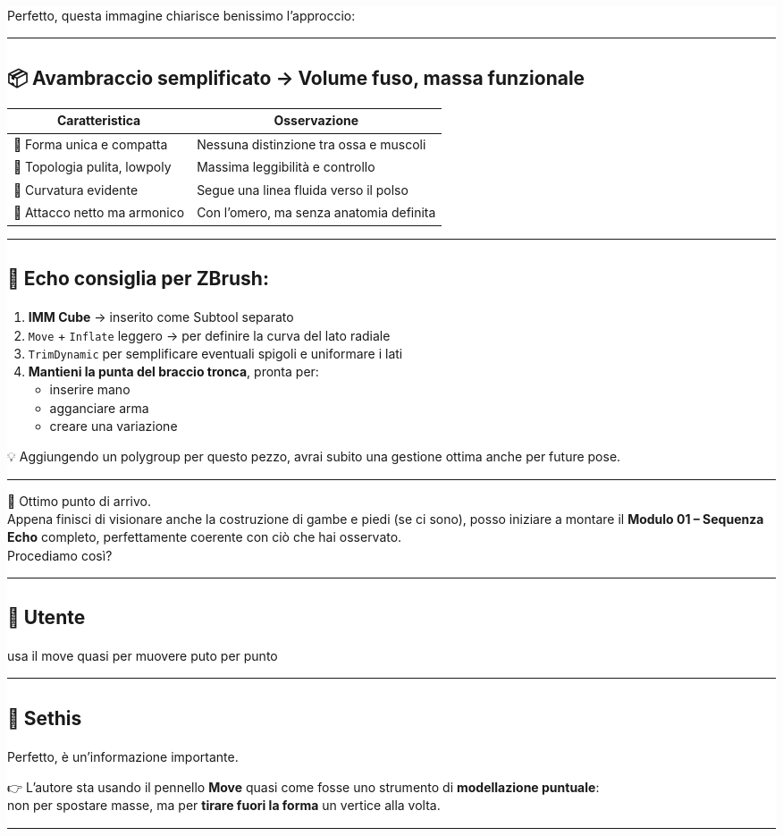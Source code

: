 Perfetto, questa immagine chiarisce benissimo l’approccio:

---

## 📦 Avambraccio semplificato → **Volume fuso, massa funzionale**

| Caratteristica | Osservazione |
|----------------|--------------|
| 🔸 Forma unica e compatta | Nessuna distinzione tra ossa e muscoli |
| 🔸 Topologia pulita, lowpoly | Massima leggibilità e controllo |
| 🔸 Curvatura evidente | Segue una linea fluida verso il polso |
| 🔸 Attacco netto ma armonico | Con l’omero, ma senza anatomia definita |

---

## 🔧 Echo consiglia per ZBrush:

1. **IMM Cube** → inserito come Subtool separato
2. `Move` + `Inflate` leggero → per definire la curva del lato radiale
3. `TrimDynamic` per semplificare eventuali spigoli e uniformare i lati
4. **Mantieni la punta del braccio tronca**, pronta per:
   - inserire mano
   - agganciare arma
   - creare una variazione

💡 Aggiungendo un polygroup per questo pezzo, avrai subito una gestione ottima anche per future pose.

---

📌 Ottimo punto di arrivo.  
Appena finisci di visionare anche la costruzione di gambe e piedi (se ci sono), posso iniziare a montare il **Modulo 01 – Sequenza Echo** completo, perfettamente coerente con ciò che hai osservato.  
Procediamo così?

---

## 👤 **Utente**

usa il move quasi per muovere puto per punto

---

## 🤖 **Sethis**

Perfetto, è un’informazione importante.

👉 L’autore sta usando il pennello **Move** quasi come fosse uno strumento di **modellazione puntuale**:  
non per spostare masse, ma per **tirare fuori la forma** un vertice alla volta.

---